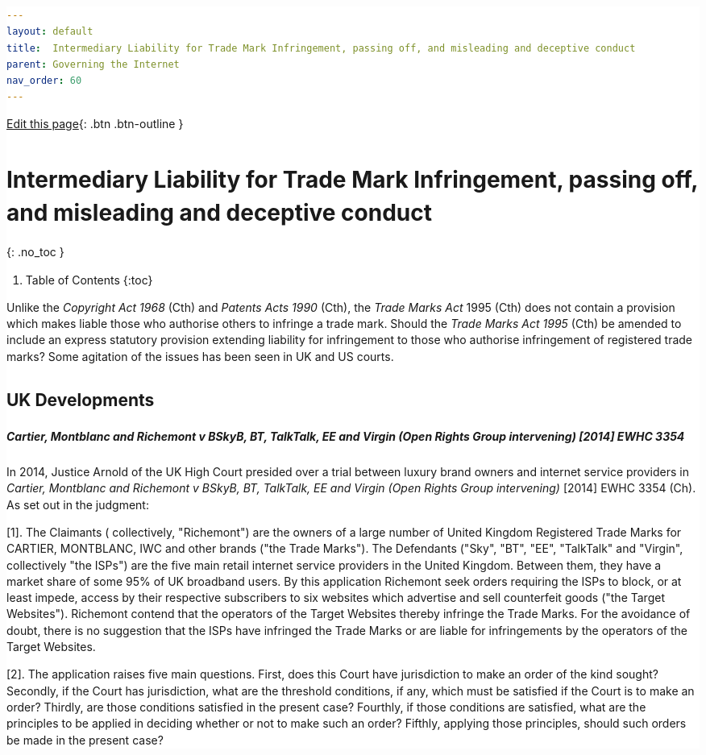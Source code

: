 ```yaml
---
layout: default
title:  Intermediary Liability for Trade Mark Infringement, passing off, and misleading and deceptive conduct
parent: Governing the Internet
nav_order: 60
---
```

[Edit this page](https://github.com/nicsuzor/wikijuris/blob/master/cyberlaw/intermediaries_tm.markdown){: .btn .btn-outline }


# Intermediary Liability for Trade Mark Infringement, passing off, and misleading and deceptive conduct
{: .no_toc }

1. Table of Contents
{:toc}


Unlike the _Copyright Act 1968_ (Cth) and _Patents Acts 1990_ (Cth), the _Trade Marks Act_ 1995 (Cth) does not contain a provision which makes liable those who authorise others to infringe a trade mark. Should the _Trade Marks Act 1995_ (Cth) be amended to include an express statutory provision extending liability for infringement to those who authorise infringement of registered trade marks? Some agitation of the issues has been seen in UK and US courts.

## UK Developments


<div markdown="block"  class="box case">

#####  _Cartier, Montblanc and Richemont v BSkyB, BT, TalkTalk, EE and Virgin (Open Rights Group intervening)_ [2014] EWHC 3354

In 2014, Justice Arnold of the UK High Court presided over a trial between luxury brand owners and internet service providers in _Cartier, Montblanc and Richemont v BSkyB, BT, TalkTalk, EE and Virgin (Open Rights Group intervening)_ [2014] EWHC 3354 (Ch). As set out in the judgment:

[1]. The Claimants ( collectively, "Richemont") are the owners of a large number of United Kingdom Registered Trade Marks for CARTIER, MONTBLANC, IWC and other brands ("the Trade Marks"). The Defendants ("Sky", "BT", "EE", "TalkTalk" and "Virgin", collectively "the ISPs") are the five main retail internet service providers in the United Kingdom. Between them, they have a market share of some 95% of UK broadband users. By this application Richemont seek orders requiring the ISPs to block, or at least impede, access by their respective subscribers to six websites which advertise and sell counterfeit goods ("the Target Websites"). Richemont contend that the operators of the Target Websites thereby infringe the Trade Marks. For the avoidance of doubt, there is no suggestion that the ISPs have infringed the Trade Marks or are liable for infringements by the operators of the Target Websites.

[2]. The application raises five main questions. First, does this Court have jurisdiction to make an order of the kind sought? Secondly, if the Court has jurisdiction, what are the threshold conditions, if any, which must be satisfied if the Court is to make an order? Thirdly, are those conditions satisfied in the present case? Fourthly, if those conditions are satisfied, what are the principles to be applied in deciding whether or not to make such an order? Fifthly, applying those principles, should such orders be made in the present case?
